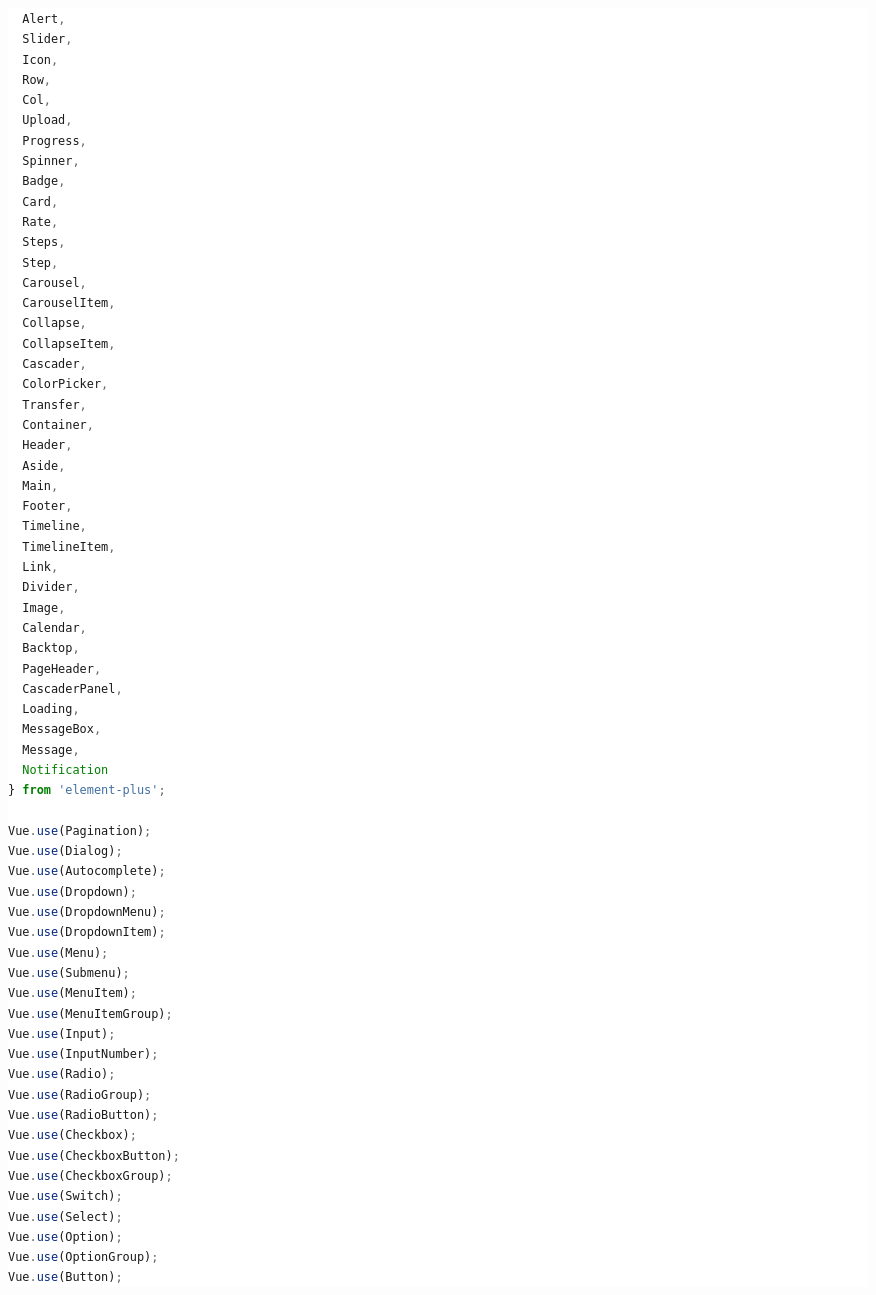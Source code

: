 ```javascript
  Alert,
  Slider,
  Icon,
  Row,
  Col,
  Upload,
  Progress,
  Spinner,
  Badge,
  Card,
  Rate,
  Steps,
  Step,
  Carousel,
  CarouselItem,
  Collapse,
  CollapseItem,
  Cascader,
  ColorPicker,
  Transfer,
  Container,
  Header,
  Aside,
  Main,
  Footer,
  Timeline,
  TimelineItem,
  Link,
  Divider,
  Image,
  Calendar,
  Backtop,
  PageHeader,
  CascaderPanel,
  Loading,
  MessageBox,
  Message,
  Notification
} from 'element-plus';

Vue.use(Pagination);
Vue.use(Dialog);
Vue.use(Autocomplete);
Vue.use(Dropdown);
Vue.use(DropdownMenu);
Vue.use(DropdownItem);
Vue.use(Menu);
Vue.use(Submenu);
Vue.use(MenuItem);
Vue.use(MenuItemGroup);
Vue.use(Input);
Vue.use(InputNumber);
Vue.use(Radio);
Vue.use(RadioGroup);
Vue.use(RadioButton);
Vue.use(Checkbox);
Vue.use(CheckboxButton);
Vue.use(CheckboxGroup);
Vue.use(Switch);
Vue.use(Select);
Vue.use(Option);
Vue.use(OptionGroup);
Vue.use(Button);
```